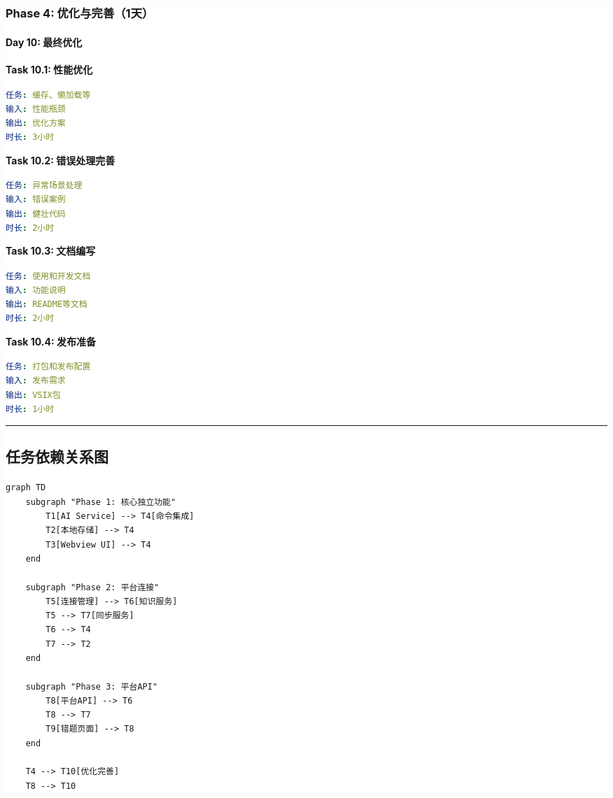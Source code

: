 
### Phase 4: 优化与完善（1天）

#### Day 10: 最终优化
**Task 10.1: 性能优化**
```yaml
任务: 缓存、懒加载等
输入: 性能瓶颈
输出: 优化方案
时长: 3小时
```

**Task 10.2: 错误处理完善**
```yaml
任务: 异常场景处理
输入: 错误案例
输出: 健壮代码
时长: 2小时
```

**Task 10.3: 文档编写**
```yaml
任务: 使用和开发文档
输入: 功能说明
输出: README等文档
时长: 2小时
```

**Task 10.4: 发布准备**
```yaml
任务: 打包和发布配置
输入: 发布需求
输出: VSIX包
时长: 1小时
```

---

## 任务依赖关系图

```mermaid
graph TD
    subgraph "Phase 1: 核心独立功能"
        T1[AI Service] --> T4[命令集成]
        T2[本地存储] --> T4
        T3[Webview UI] --> T4
    end
    
    subgraph "Phase 2: 平台连接"
        T5[连接管理] --> T6[知识服务]
        T5 --> T7[同步服务]
        T6 --> T4
        T7 --> T2
    end
    
    subgraph "Phase 3: 平台API"
        T8[平台API] --> T6
        T8 --> T7
        T9[错题页面] --> T8
    end
    
    T4 --> T10[优化完善]
    T8 --> T10
```
